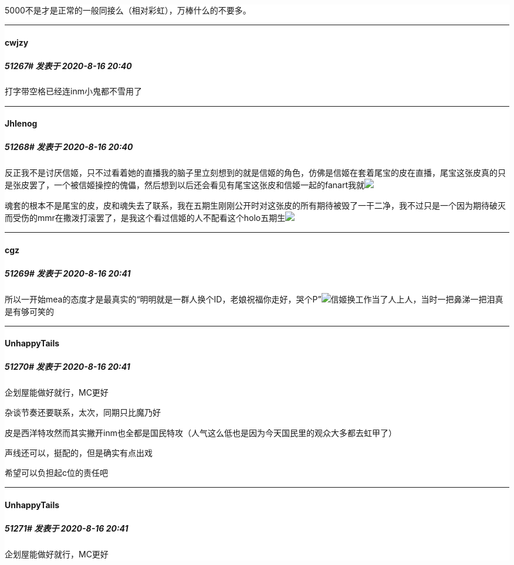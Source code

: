 
5000不是才是正常的一般同接么（相对彩虹），万棒什么的不要多。


-----

####  cwjzy  
##### 51267#       发表于 2020-8-16 20:40


打字带空格已经连inm小鬼都不雪用了


-----

####  JhIenog  
##### 51268#       发表于 2020-8-16 20:40


反正我不是讨厌信姬，只不过看着她的直播我的脑子里立刻想到的就是信姬的角色，仿佛是信姬在套着尾宝的皮在直播，尾宝这张皮真的只是张皮罢了，一个被信姬操控的傀儡，然后想到以后还会看见有尾宝这张皮和信姬一起的fanart我就<img src="https://static.saraba1st.com/image/smiley/face2017/166.png" referrerpolicy="no-referrer">

魂套的根本不是尾宝的皮，皮和魂失去了联系，我在五期生刚刚公开时对这张皮的所有期待被毁了一干二净，我不过只是一个因为期待破灭而受伤的mmr在撒泼打滚罢了，是我这个看过信姬的人不配看这个holo五期生<img src="https://static.saraba1st.com/image/smiley/face2017/138.png" referrerpolicy="no-referrer">


-----

####  cgz  
##### 51269#       发表于 2020-8-16 20:41


所以一开始mea的态度才是最真实的“明明就是一群人换个ID，老娘祝福你走好，哭个P”<img src="https://static.saraba1st.com/image/smiley/face2017/037.png" referrerpolicy="no-referrer">信姬换工作当了人上人，当时一把鼻涕一把泪真是有够可笑的


-----

####  UnhappyTails  
##### 51270#       发表于 2020-8-16 20:41


企划屋能做好就行，MC更好


杂谈节奏还要联系，太次，同期只比魔乃好


皮是西洋特攻然而其实撇开inm也全都是国民特攻（人气这么低也是因为今天国民里的观众大多都去虹甲了）


声线还可以，挺配的，但是确实有点出戏


希望可以负担起c位的责任吧


-----

####  UnhappyTails  
##### 51271#       发表于 2020-8-16 20:41


企划屋能做好就行，MC更好

